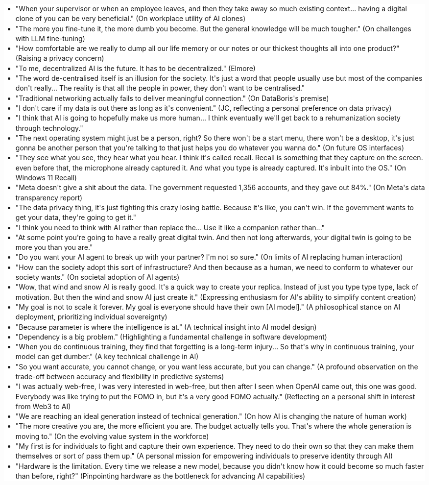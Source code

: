 *   "When your supervisor or when an employee leaves, and then they take away so much existing context... having a digital clone of you can be very beneficial." (On workplace utility of AI clones)
*   "The more you fine-tune it, the more dumb you become. But the general knowledge will be much tougher." (On challenges with LLM fine-tuning)
*   "How comfortable are we really to dump all our life memory or our notes or our thickest thoughts all into one product?" (Raising a privacy concern)
*   "To me, decentralized AI is the future. It has to be decentralized." (Elmore)
*   "The word de-centralised itself is an illusion for the society. It's just a word that people usually use but most of the companies don't really... The reality is that all the people in power, they don't want to be centralised."
*   "Traditional networking actually fails to deliver meaningful connection." (On DataBoris's premise)
*   "I don't care if my data is out there as long as it's convenient." (JC, reflecting a personal preference on data privacy)
*   "I think that AI is going to hopefully make us more human... I think eventually we'll get back to a rehumanization society through technology."
*   "The next operating system might just be a person, right? So there won't be a start menu, there won't be a desktop, it's just gonna be another person that you're talking to that just helps you do whatever you wanna do." (On future OS interfaces)
*   "They see what you see, they hear what you hear. I think it's called recall. Recall is something that they capture on the screen. even before that, the microphone already captured it. And what you type is already captured. It's inbuilt into the OS." (On Windows 11 Recall)
*   "Meta doesn't give a shit about the data. The government requested 1,356 accounts, and they gave out 84%." (On Meta's data transparency report)
*   "The data privacy thing, it's just fighting this crazy losing battle. Because it's like, you can't win. If the government wants to get your data, they're going to get it."
*   "I think you need to think with AI rather than replace the... Use it like a companion rather than..."
*   "At some point you're going to have a really great digital twin. And then not long afterwards, your digital twin is going to be more you than you are."
*   "Do you want your AI agent to break up with your partner? I'm not so sure." (On limits of AI replacing human interaction)
*   "How can the society adopt this sort of infrastructure? And then because as a human, we need to conform to whatever our society wants." (On societal adoption of AI agents)
*   "Wow, that wind and snow AI is really good. It's a quick way to create your replica. Instead of just you type type type, lack of motivation. But then the wind and snow AI just create it." (Expressing enthusiasm for AI's ability to simplify content creation)
*   "My goal is not to scale it forever. My goal is everyone should have their own [AI model]." (A philosophical stance on AI deployment, prioritizing individual sovereignty)
*   "Because parameter is where the intelligence is at." (A technical insight into AI model design)
*   "Dependency is a big problem." (Highlighting a fundamental challenge in software development)
*   "When you do continuous training, they find that forgetting is a long-term injury... So that's why in continuous training, your model can get dumber." (A key technical challenge in AI)
*   "So you want accurate, you cannot change, or you want less accurate, but you can change." (A profound observation on the trade-off between accuracy and flexibility in predictive systems)
*   "I was actually web-free, I was very interested in web-free, but then after I seen when OpenAI came out, this one was good. Everybody was like trying to put the FOMO in, but it's a very good FOMO actually." (Reflecting on a personal shift in interest from Web3 to AI)
*   "We are reaching an ideal generation instead of technical generation." (On how AI is changing the nature of human work)
*   "The more creative you are, the more efficient you are. The budget actually tells you. That's where the whole generation is moving to." (On the evolving value system in the workforce)
*   "My first is for individuals to fight and capture their own experience. They need to do their own so that they can make them themselves or sort of pass them up." (A personal mission for empowering individuals to preserve identity through AI)
*   "Hardware is the limitation. Every time we release a new model, because you didn't know how it could become so much faster than before, right?" (Pinpointing hardware as the bottleneck for advancing AI capabilities)